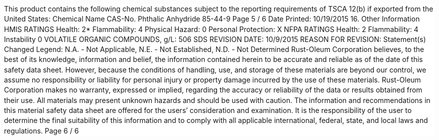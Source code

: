 This product contains the following chemical substances subject to the reporting requirements of TSCA 12(b) if exported from
the United States:
Chemical Name
CAS-No.
Phthalic Anhydride
85-44-9
Page 5 / 6
Date Printed:  10/19/2015
16. Other Information
HMIS RATINGS
Health:
2*
Flammability:
4
Physical Hazard:
0
Personal Protection:
X
NFPA RATINGS
Health:
2
Flammability:
4
Instability
0
VOLATILE ORGANIC COMPOUNDS, g/L:
506
SDS REVISION DATE:
10/9/2015
REASON FOR REVISION:
Statement(s) Changed
Legend: N.A. - Not Applicable, N.E. - Not Established, N.D. - Not Determined
Rust-Oleum Corporation believes, to the best of its knowledge, information and belief, the information contained herein to be 
accurate and reliable as of the date of this safety data sheet.  However, because the conditions of handling, use, and storage of 
these materials are beyond our control, we assume no responsibility or liability for personal injury or property damage incurred by 
the use of these materials.  Rust-Oleum Corporation makes no warranty, expressed or implied, regarding the accuracy or 
reliability of the data or results obtained from their use.  All materials may present unknown hazards and should be used with 
caution.  The information and recommendations in this material safety data sheet are offered for the users’ consideration and 
examination.  It is the responsibility of the user to determine the final suitability of this information and to comply with all applicable 
international, federal, state, and local laws and regulations.
Page 6 / 6
